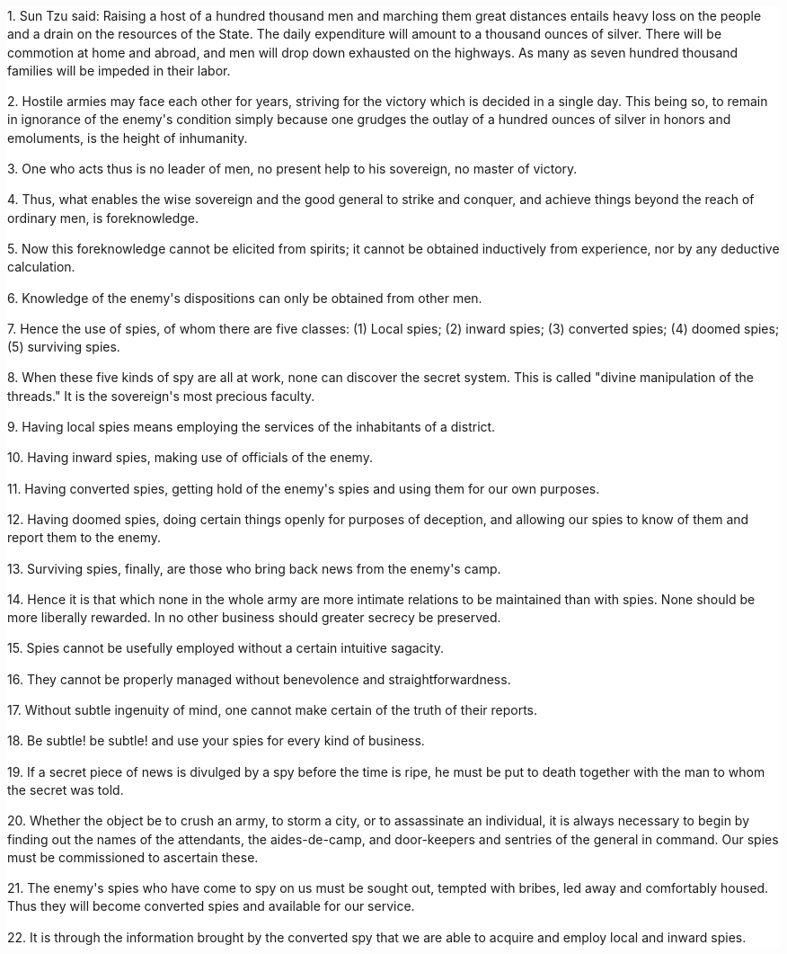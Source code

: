 1\. Sun Tzu said: Raising a host of a hundred thousand men and marching them great distances entails heavy loss on the people and a drain on the resources of the State. The daily expenditure will amount to a thousand ounces of silver. There will be commotion at home and abroad, and men will drop down exhausted on the highways. As many as seven hundred thousand families will be impeded in their labor.  
  
2\. Hostile armies may face each other for years, striving for the victory which is decided in a single day. This being so, to remain in ignorance of the enemy's condition simply because one grudges the outlay of a hundred ounces of silver in honors and emoluments, is the height of inhumanity.  
  
3\. One who acts thus is no leader of men, no present help to his sovereign, no master of victory.  
  
4\. Thus, what enables the wise sovereign and the good general to strike and conquer, and achieve things beyond the reach of ordinary men, is foreknowledge.  
  
5\. Now this foreknowledge cannot be elicited from spirits; it cannot be obtained inductively from experience, nor by any deductive calculation.  
  
6\. Knowledge of the enemy's dispositions can only be obtained from other men.  
  
7\. Hence the use of spies, of whom there are five classes: (1) Local spies; (2) inward spies; (3) converted spies; (4) doomed spies; (5) surviving spies.  
  
8\. When these five kinds of spy are all at work, none can discover the secret system. This is called "divine manipulation of the threads." It is the sovereign's most precious faculty.  
  
9\. Having local spies means employing the services of the inhabitants of a district.  
  
10\. Having inward spies, making use of officials of the enemy.  
  
11\. Having converted spies, getting hold of the enemy's spies and using them for our own purposes.  
  
12\. Having doomed spies, doing certain things openly for purposes of deception, and allowing our spies to know of them and report them to the enemy.  
  
13\. Surviving spies, finally, are those who bring back news from the enemy's camp.  
  
14\. Hence it is that which none in the whole army are more intimate relations to be maintained than with spies. None should be more liberally rewarded. In no other business should greater secrecy be preserved.  
  
15\. Spies cannot be usefully employed without a certain intuitive sagacity.  
  
16\. They cannot be properly managed without benevolence and straightforwardness.  
  
17\. Without subtle ingenuity of mind, one cannot make certain of the truth of their reports.  
  
18\. Be subtle! be subtle! and use your spies for every kind of business.  
  
19\. If a secret piece of news is divulged by a spy before the time is ripe, he must be put to death together with the man to whom the secret was told.  
  
20\. Whether the object be to crush an army, to storm a city, or to assassinate an individual, it is always necessary to begin by finding out the names of the attendants, the aides-de-camp, and door-keepers and sentries of the general in command. Our spies must be commissioned to ascertain these.  
  
21\. The enemy's spies who have come to spy on us must be sought out, tempted with bribes, led away and comfortably housed. Thus they will become converted spies and available for our service.  
  
22\. It is through the information brought by the converted spy that we are able to acquire and employ local and inward spies.  
  